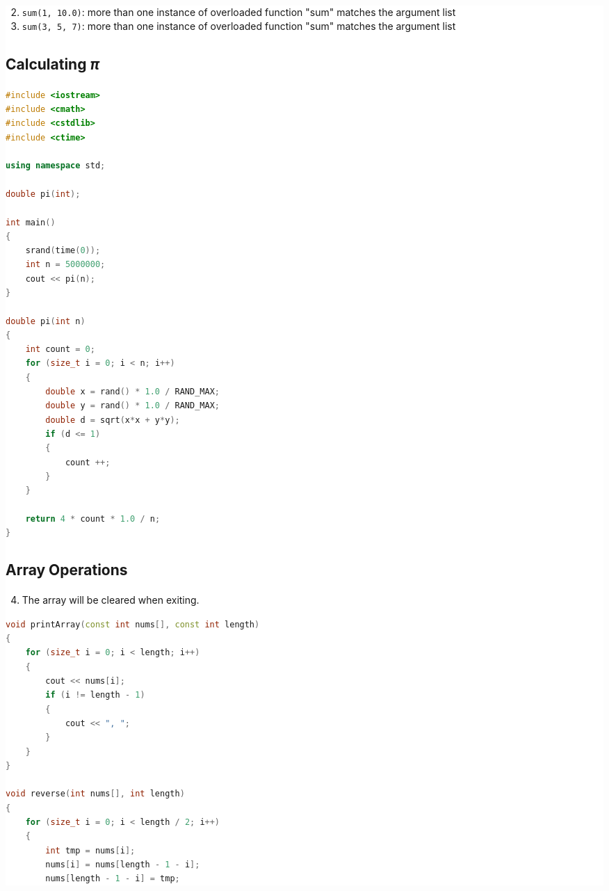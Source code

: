 2. `sum(1, 10.0)`: more than one instance of overloaded function "sum" matches the argument list
4. `sum(3, 5, 7)`: more than one instance of overloaded function "sum" matches the argument list

## Calculating $\pi$

```c++
#include <iostream>
#include <cmath>
#include <cstdlib>
#include <ctime>

using namespace std;

double pi(int);

int main()
{
    srand(time(0));
    int n = 5000000;
    cout << pi(n);
}

double pi(int n)
{
    int count = 0;
    for (size_t i = 0; i < n; i++)
    {
        double x = rand() * 1.0 / RAND_MAX;
        double y = rand() * 1.0 / RAND_MAX;
        double d = sqrt(x*x + y*y);
        if (d <= 1)
        {
            count ++;
        }
    }

    return 4 * count * 1.0 / n;
}
```

## Array Operations

4. The array will be cleared when exiting.

```c++
void printArray(const int nums[], const int length)
{
    for (size_t i = 0; i < length; i++)
    {
        cout << nums[i];
        if (i != length - 1)
        {
            cout << ", ";
        }
    }
}

void reverse(int nums[], int length)
{
    for (size_t i = 0; i < length / 2; i++)
    {
        int tmp = nums[i];
        nums[i] = nums[length - 1 - i];
        nums[length - 1 - i] = tmp;
```